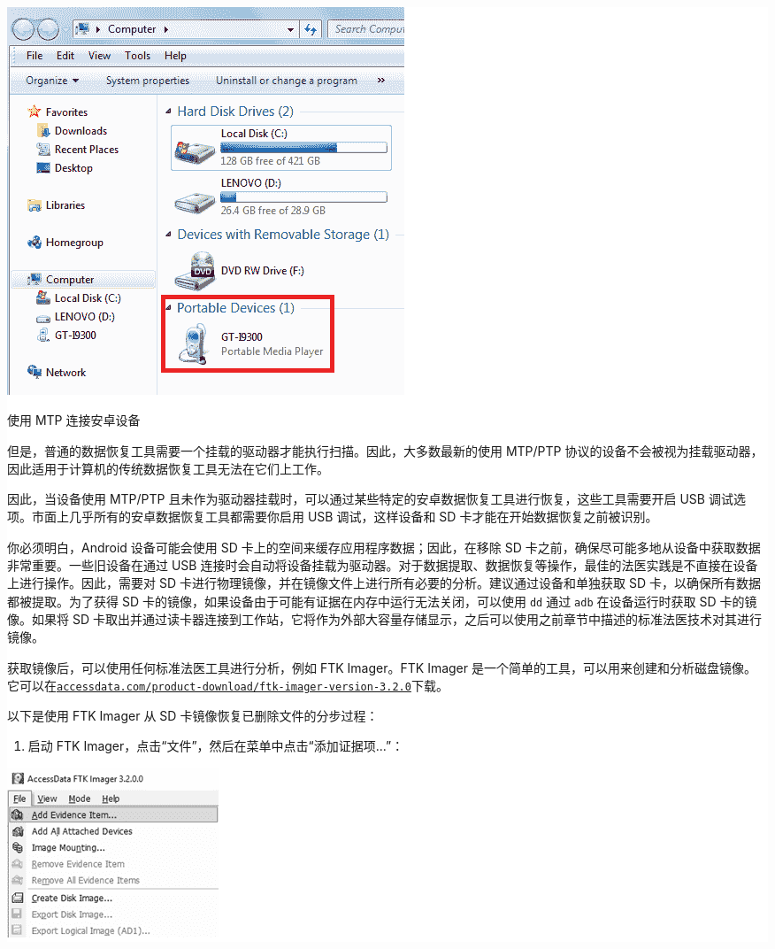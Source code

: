 ![](img/0cc751b4-0dd5-42dd-8374-9e338934d118.png)

使用 MTP 连接安卓设备

但是，普通的数据恢复工具需要一个挂载的驱动器才能执行扫描。因此，大多数最新的使用 MTP/PTP 协议的设备不会被视为挂载驱动器，因此适用于计算机的传统数据恢复工具无法在它们上工作。

因此，当设备使用 MTP/PTP 且未作为驱动器挂载时，可以通过某些特定的安卓数据恢复工具进行恢复，这些工具需要开启 USB 调试选项。市面上几乎所有的安卓数据恢复工具都需要你启用 USB 调试，这样设备和 SD 卡才能在开始数据恢复之前被识别。

你必须明白，Android 设备可能会使用 SD 卡上的空间来缓存应用程序数据；因此，在移除 SD 卡之前，确保尽可能多地从设备中获取数据非常重要。一些旧设备在通过 USB 连接时会自动将设备挂载为驱动器。对于数据提取、数据恢复等操作，最佳的法医实践是不直接在设备上进行操作。因此，需要对 SD 卡进行物理镜像，并在镜像文件上进行所有必要的分析。建议通过设备和单独获取 SD 卡，以确保所有数据都被提取。为了获得 SD 卡的镜像，如果设备由于可能有证据在内存中运行无法关闭，可以使用 `dd` 通过 `adb` 在设备运行时获取 SD 卡的镜像。如果将 SD 卡取出并通过读卡器连接到工作站，它将作为外部大容量存储显示，之后可以使用之前章节中描述的标准法医技术对其进行镜像。

获取镜像后，可以使用任何标准法医工具进行分析，例如 FTK Imager。FTK Imager 是一个简单的工具，可以用来创建和分析磁盘镜像。它可以在[`accessdata.com/product-download/ftk-imager-version-3.2.0`](https://accessdata.com/product-download/ftk-imager-version-3.2.0)下载。

以下是使用 FTK Imager 从 SD 卡镜像恢复已删除文件的分步过程：

1.  启动 FTK Imager，点击“文件”，然后在菜单中点击“添加证据项...”：

![](img/f9157927-aeda-4160-b896-13aacb1227cb.png)
